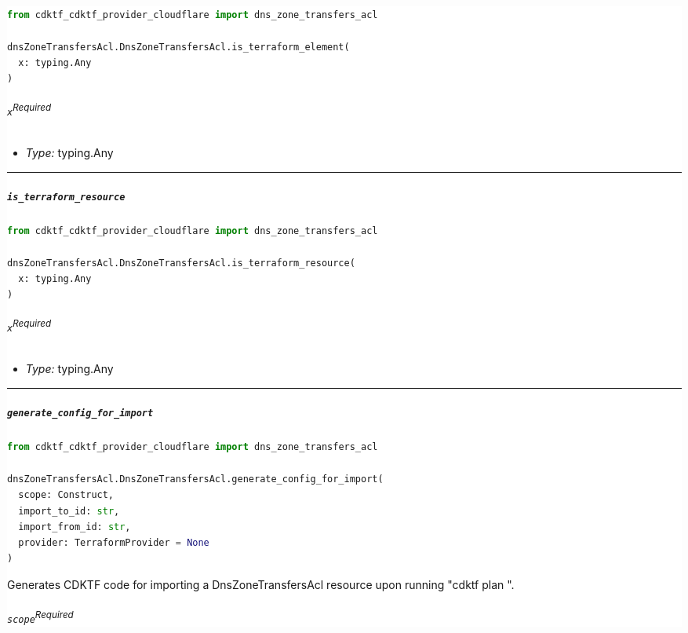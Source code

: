 ```python
from cdktf_cdktf_provider_cloudflare import dns_zone_transfers_acl

dnsZoneTransfersAcl.DnsZoneTransfersAcl.is_terraform_element(
  x: typing.Any
)
```

###### `x`<sup>Required</sup> <a name="x" id="@cdktf/provider-cloudflare.dnsZoneTransfersAcl.DnsZoneTransfersAcl.isTerraformElement.parameter.x"></a>

- *Type:* typing.Any

---

##### `is_terraform_resource` <a name="is_terraform_resource" id="@cdktf/provider-cloudflare.dnsZoneTransfersAcl.DnsZoneTransfersAcl.isTerraformResource"></a>

```python
from cdktf_cdktf_provider_cloudflare import dns_zone_transfers_acl

dnsZoneTransfersAcl.DnsZoneTransfersAcl.is_terraform_resource(
  x: typing.Any
)
```

###### `x`<sup>Required</sup> <a name="x" id="@cdktf/provider-cloudflare.dnsZoneTransfersAcl.DnsZoneTransfersAcl.isTerraformResource.parameter.x"></a>

- *Type:* typing.Any

---

##### `generate_config_for_import` <a name="generate_config_for_import" id="@cdktf/provider-cloudflare.dnsZoneTransfersAcl.DnsZoneTransfersAcl.generateConfigForImport"></a>

```python
from cdktf_cdktf_provider_cloudflare import dns_zone_transfers_acl

dnsZoneTransfersAcl.DnsZoneTransfersAcl.generate_config_for_import(
  scope: Construct,
  import_to_id: str,
  import_from_id: str,
  provider: TerraformProvider = None
)
```

Generates CDKTF code for importing a DnsZoneTransfersAcl resource upon running "cdktf plan <stack-name>".

###### `scope`<sup>Required</sup> <a name="scope" id="@cdktf/provider-cloudflare.dnsZoneTransfersAcl.DnsZoneTransfersAcl.generateConfigForImport.parameter.scope"></a>
